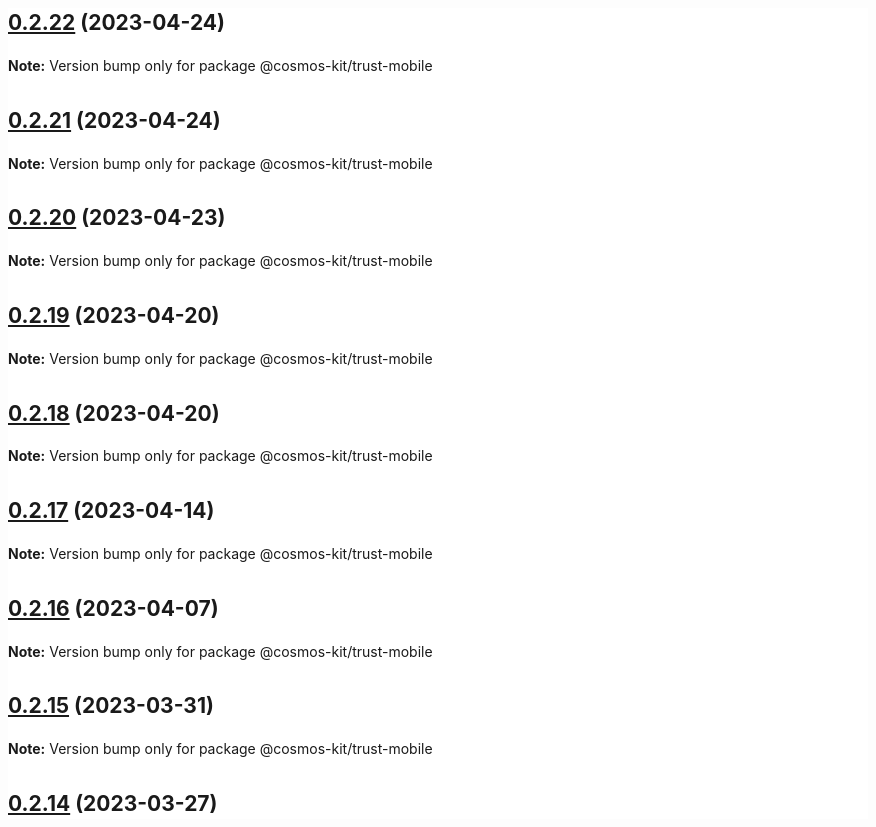 ## [0.2.22](https://github.com/hyperweb-io/cosmos-kit/compare/@cosmos-kit/trust-mobile@0.2.21...@cosmos-kit/trust-mobile@0.2.22) (2023-04-24)

**Note:** Version bump only for package @cosmos-kit/trust-mobile

## [0.2.21](https://github.com/hyperweb-io/cosmos-kit/compare/@cosmos-kit/trust-mobile@0.2.20...@cosmos-kit/trust-mobile@0.2.21) (2023-04-24)

**Note:** Version bump only for package @cosmos-kit/trust-mobile

## [0.2.20](https://github.com/hyperweb-io/cosmos-kit/compare/@cosmos-kit/trust-mobile@0.2.19...@cosmos-kit/trust-mobile@0.2.20) (2023-04-23)

**Note:** Version bump only for package @cosmos-kit/trust-mobile

## [0.2.19](https://github.com/hyperweb-io/cosmos-kit/compare/@cosmos-kit/trust-mobile@0.2.18...@cosmos-kit/trust-mobile@0.2.19) (2023-04-20)

**Note:** Version bump only for package @cosmos-kit/trust-mobile

## [0.2.18](https://github.com/hyperweb-io/cosmos-kit/compare/@cosmos-kit/trust-mobile@0.2.17...@cosmos-kit/trust-mobile@0.2.18) (2023-04-20)

**Note:** Version bump only for package @cosmos-kit/trust-mobile

## [0.2.17](https://github.com/hyperweb-io/cosmos-kit/compare/@cosmos-kit/trust-mobile@0.2.16...@cosmos-kit/trust-mobile@0.2.17) (2023-04-14)

**Note:** Version bump only for package @cosmos-kit/trust-mobile

## [0.2.16](https://github.com/hyperweb-io/cosmos-kit/compare/@cosmos-kit/trust-mobile@0.2.15...@cosmos-kit/trust-mobile@0.2.16) (2023-04-07)

**Note:** Version bump only for package @cosmos-kit/trust-mobile

## [0.2.15](https://github.com/hyperweb-io/cosmos-kit/compare/@cosmos-kit/trust-mobile@0.2.14...@cosmos-kit/trust-mobile@0.2.15) (2023-03-31)

**Note:** Version bump only for package @cosmos-kit/trust-mobile

## [0.2.14](https://github.com/hyperweb-io/cosmos-kit/compare/@cosmos-kit/trust-mobile@0.2.13...@cosmos-kit/trust-mobile@0.2.14) (2023-03-27)
